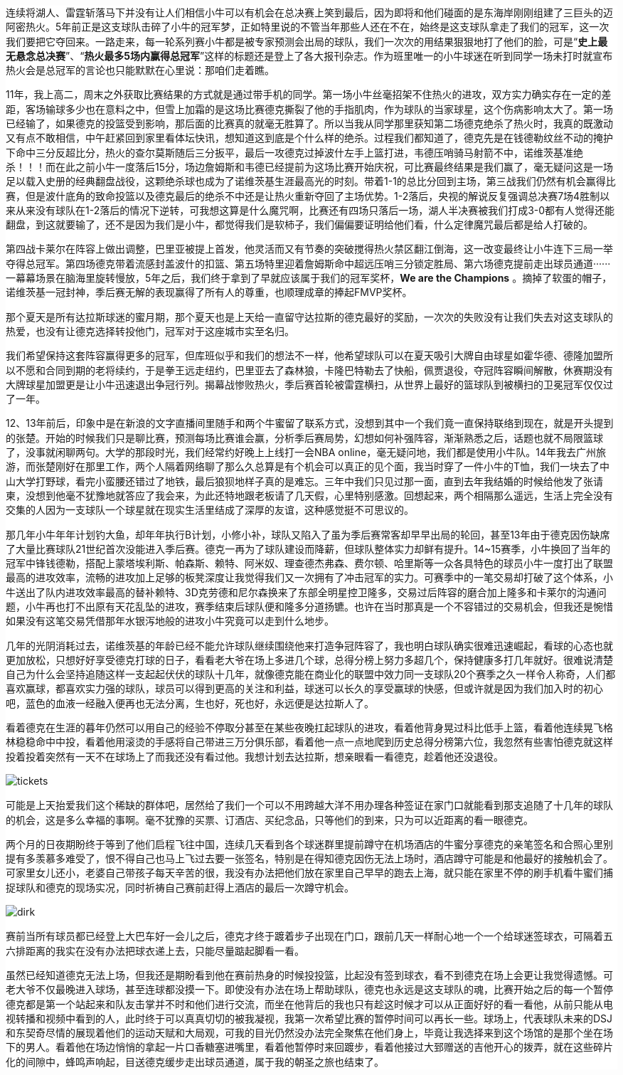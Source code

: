 连续将湖人、雷霆斩落马下并没有让人们相信小牛可以有机会在总决赛上笑到最后，因为即将和他们碰面的是东海岸刚刚组建了三巨头的迈阿密热火。5年前正是这支球队击碎了小牛的冠军梦，正如特里说的不管当年那些人还在不在，始终是这支球队拿走了我们的冠军，这一次我们要把它夺回来。一路走来，每一轮系列赛小牛都是被专家预测会出局的球队，我们一次次的用结果狠狠地打了他们的脸，可是“**史上最无悬念总决赛**”、“**热火最多5场内赢得总冠军**”这样的标题还是登上了各大报刊杂志。作为班里唯一的小牛球迷在听到同学一场未打时就宣布热火会是总冠军的言论也只能默默在心里说：那咱们走着瞧。

11年，我上高二，周末之外获取比赛结果的方式就是通过带手机的同学。第一场小牛丝毫招架不住热火的进攻，双方实力确实存在一定的差距，客场输球多少也在意料之中，但雪上加霜的是这场比赛德克撕裂了他的手指肌肉，作为球队的当家球星，这个伤病影响太大了。第一场已经输了，如果德克的投篮受到影响，那后面的比赛真的就毫无胜算了。所以当我从同学那里获知第二场德克绝杀了热火时，我真的既激动又有点不敢相信，中午赶紧回到家里看体坛快讯，想知道这到底是个什么样的绝杀。过程我们都知道了，德克先是在钱德勒纹丝不动的掩护下命中三分反超比分，热火的查尔莫斯随后三分扳平，最后一攻德克过掉波什左手上篮打进，韦德压哨骑马射箭不中，诺维茨基准绝杀！！！而在此之前小牛一度落后15分，场边詹姆斯和韦德已经提前为这场比赛开始庆祝，可比赛最终结果是我们赢了，毫无疑问这是一场足以载入史册的经典翻盘战役，这颗绝杀球也成为了诺维茨基生涯最高光的时刻。带着1-1的总比分回到主场，第三战我们仍然有机会赢得比赛，但是波什底角的致命投篮以及德克最后的绝杀不中还是让热火重新夺回了主场优势。1-2落后，央视的解说反复强调总决赛7场4胜制以来从来没有球队在1-2落后的情况下逆转，可我想这算是什么魔咒啊，比赛还有四场只落后一场，湖人半决赛被我们打成3-0都有人觉得还能翻盘，到这就要输了，还不是因为我们是小牛，都觉得我们是软柿子，我们偏偏要证明给他们看，什么定律魔咒最后都是给人打破的。

第四战卡莱尔在阵容上做出调整，巴里亚被提上首发，他灵活而又有节奏的突破搅得热火禁区翻江倒海，这一改变最终让小牛连下三局一举夺得总冠军。第四场德克带着流感封盖波什的扣篮、第五场特里迎着詹姆斯命中超远压哨三分锁定胜局、第六场德克提前走出球员通道······一幕幕场景在脑海里旋转慢放，5年之后，我们终于拿到了早就应该属于我们的冠军奖杯，**We are the Champions** 。摘掉了软蛋的帽子，诺维茨基一冠封神，季后赛无解的表现赢得了所有人的尊重，也顺理成章的捧起FMVP奖杯。

那个夏天是所有达拉斯球迷的蜜月期，那个夏天也是上天给一直留守达拉斯的德克最好的奖励，一次次的失败没有让我们失去对这支球队的热爱，也没有让德克选择转投他门，冠军对于这座城市实至名归。

我们希望保持这套阵容赢得更多的冠军，但库班似乎和我们的想法不一样，他希望球队可以在夏天吸引大牌自由球星如霍华德、德隆加盟所以不愿和合同到期的老将续约，于是拳王远走纽约，巴里亚去了森林狼，卡隆巴特勒去了快船，佩贾退役，夺冠阵容瞬间解散，休赛期没有大牌球星加盟更是让小牛迅速退出争冠行列。揭幕战惨败热火，季后赛首轮被雷霆横扫，从世界上最好的篮球队到被横扫的卫冕冠军仅仅过了一年。

12、13年前后，印象中是在新浪的文字直播间里随手和两个牛蜜留了联系方式，没想到其中一个我们竟一直保持联络到现在，就是开头提到的张楚。开始的时候我们只是聊比赛，预测每场比赛谁会赢，分析季后赛局势，幻想如何补强阵容，渐渐熟悉之后，话题也就不局限篮球了，没事就闲聊两句。大学的那段时光，我们经常约好晚上上线打一会NBA online，毫无疑问地，我们都是使用小牛队。14年我去广州旅游，而张楚刚好在那里工作，两个人隔着网络聊了那么久总算是有个机会可以真正的见个面，我当时穿了一件小牛的T恤，我们一块去了中山大学打野球，看完小蛮腰还错过了地铁，最后狼狈地样子真的是难忘。三年中我们只见过那一面，直到去年我结婚的时候给他发了张请柬，没想到他毫不犹豫地就答应了我会来，为此还特地跟老板请了几天假，心里特别感激。回想起来，两个相隔那么遥远，生活上完全没有交集的人因为一支球队一个球星就在现实生活里结成了深厚的友谊，这种感觉挺不可思议的。

那几年小牛年年计划钓大鱼，却年年执行B计划，小修小补，球队又陷入了虽为季后赛常客却早早出局的轮回，甚至13年由于德克因伤缺席了大量比赛球队21世纪首次没能进入季后赛。德克一再为了球队建设而降薪，但球队整体实力却鲜有提升。14~15赛季，小牛换回了当年的冠军中锋钱德勒，搭配上蒙塔埃利斯、帕森斯、赖特、阿米奴、理查德杰弗森、费尔顿、哈里斯等一众各具特色的球员小牛一度打出了联盟最高的进攻效率，流畅的进攻加上足够的板凳深度让我觉得我们又一次拥有了冲击冠军的实力。可赛季中的一笔交易却打破了这个体系，小牛送出了队内进攻效率最高的替补赖特、3D克劳德和尼尔森换来了东部全明星控卫隆多，交易过后阵容的磨合加上隆多和卡莱尔的沟通问题，小牛再也打不出原有天花乱坠的进攻，赛季结束后球队便和隆多分道扬镳。也许在当时那真是一个不容错过的交易机会，但我还是惋惜如果没有这笔交易凭借那年水银泻地般的进攻小牛究竟可以走到什么地步。

几年的光阴消耗过去，诺维茨基的年龄已经不能允许球队继续围绕他来打造争冠阵容了，我也明白球队确实很难迅速崛起，看球的心态也就更加放松，只想好好享受德克打球的日子，看看老大爷在场上多进几个球，总得分榜上努力多超几个，保持健康多打几年就好。很难说清楚自己为什么会坚持追随这样一支起起伏伏的球队十几年，就像德克能在商业化的联盟中效力同一支球队20个赛季之久一样令人称奇，人们都喜欢赢球，都喜欢实力强的球队，球员可以得到更高的关注和利益，球迷可以长久的享受赢球的快感，但或许就是因为我们加入时的初心吧，蓝色的血液一经融入便再也无法分离，生也好，死也好，永远便是达拉斯人了。

看着德克在生涯的暮年仍然可以用自己的经验不停取分甚至在某些夜晚扛起球队的进攻，看着他背身晃过科比低手上篮，看着他连续晃飞格林稳稳命中中投，看着他用滚烫的手感将自己带进三万分俱乐部，看着他一点一点地爬到历史总得分榜第六位，我忽然有些害怕德克就这样投着投着突然有一天不在球场上了而我还没有看过他。我想计划去达拉斯，想亲眼看一看德克，趁着他还没退役。

![tickets](https://s1.ax1x.com/2018/10/15/iaQKZF.jpg)

可能是上天抬爱我们这个稀缺的群体吧，居然给了我们一个可以不用跨越大洋不用办理各种签证在家门口就能看到那支追随了十几年的球队的机会，这是多么幸福的事啊。毫不犹豫的买票、订酒店、买纪念品，只等他们的到来，只为可以近距离的看一眼德克。

两个月的日夜期盼终于等到了他们启程飞往中国，连续几天看到各个球迷群里提前蹲守在机场酒店的牛蜜分享德克的亲笔签名和合照心里别提有多羡慕多难受了，恨不得自己也马上飞过去要一张签名，特别是在得知德克因伤无法上场时，酒店蹲守可能是和他最好的接触机会了。可家里女儿还小，老婆自己带孩子每天辛苦的很，我没有办法把他们放在家里自己早早的跑去上海，就只能在家里不停的刷手机看牛蜜们捕捉球队和德克的现场实况，同时祈祷自己赛前赶得上酒店的最后一次蹲守机会。

![dirk](https://s1.ax1x.com/2018/10/15/iaM259.jpg)

赛前当所有球员都已经登上大巴车好一会儿之后，德克才终于踱着步子出现在门口，跟前几天一样耐心地一个一个给球迷签球衣，可隔着五六排距离的我实在没有办法把球衣递上去，只能尽量踮起脚看一看。

虽然已经知道德克无法上场，但我还是期盼看到他在赛前热身的时候投投篮，比起没有签到球衣，看不到德克在场上会更让我觉得遗憾。可老大爷不仅最晚进入球场，甚至连球都没摸一下。即使没有办法在场上帮助球队，德克也永远是这支球队的魂，比赛开始之后的每一个暂停德克都是第一个站起来和队友击掌并不时和他们进行交流，而坐在他背后的我也只有趁这时候才可以从正面好好的看一看他，从前只能从电视转播和视频中看到的人，此时终于可以真真切切的被我凝视，我第一次希望比赛的暂停时间可以再长一些。球场上，代表球队未来的DSJ和东契奇尽情的展现着他们的运动天赋和大局观，可我的目光仍然没办法完全聚焦在他们身上，毕竟让我选择来到这个场馆的是那个坐在场下的男人。看着他在场边悄悄的拿起一片口香糖塞进嘴里，看着他暂停时来回踱步，看着他接过大郅赠送的吉他开心的拨弄，就在这些碎片化的间隙中，蜂鸣声响起，目送德克缓步走出球员通道，属于我的朝圣之旅也结束了。
